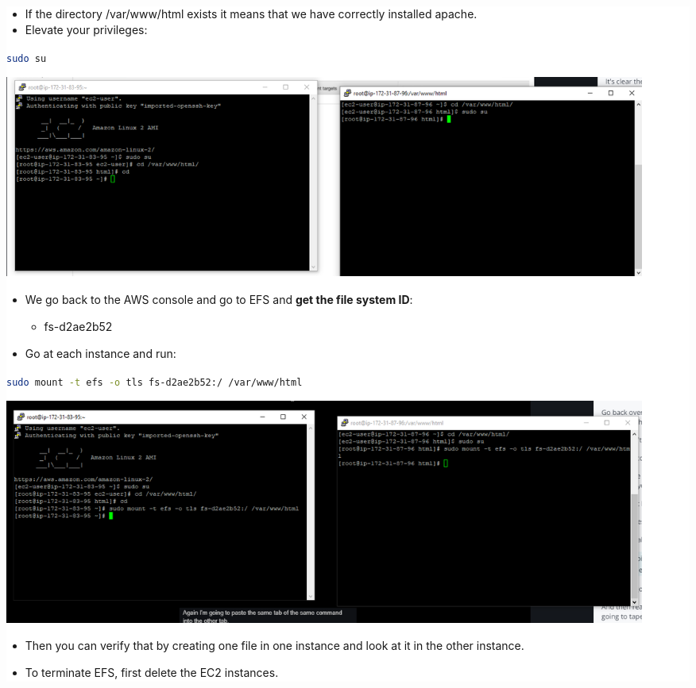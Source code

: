 - If the directory /var/www/html exists it means that we have correctly installed apache.
- Elevate your privileges:

```bash
sudo su
```

<img src="imgs\img81.PNG" width="800px"/>

- We go back to the AWS console and go to EFS and **get the file system ID**:

	- fs-d2ae2b52

- Go at each instance and run:

```bash
sudo mount -t efs -o tls fs-d2ae2b52:/ /var/www/html
```

<img src="imgs\img82.PNG" width="800px"/>

- Then you can verify that by creating one file in one instance and look at it in the other instance.

- To terminate EFS, first delete the EC2 instances.

